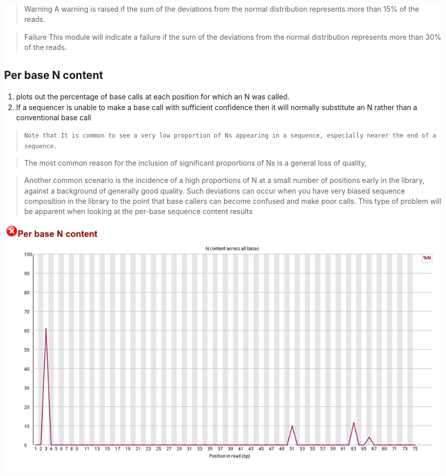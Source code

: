 > Warning
A warning is raised if the sum of the deviations from the normal distribution represents more than 15% of the reads.

> Failure
This module will indicate a failure if the sum of the deviations from the normal distribution represents more than 30% of the reads.


## Per base N content
1. plots out the percentage of base calls at each position for which an N was called.
2. If a sequencer is unable to make a base call with sufficient confidence then it will normally substitute an N rather than a conventional base call

> `Note that It is common to see a very low proportion of Ns appearing in a sequence, especially nearer the end of a sequence. `

> The most common reason for the inclusion of significant proportions of Ns is a general loss of quality,

> Another common scenario is the incidence of a high proportions of N at a small number of positions early in the library, against a background of generally good quality. Such deviations can occur when you have very biased sequence composition in the library to the point that base callers can become confused and make poor calls. This type of problem will be apparent when looking at the per-base sequence content results

 <img src="./images/per_sequence_N.png">

